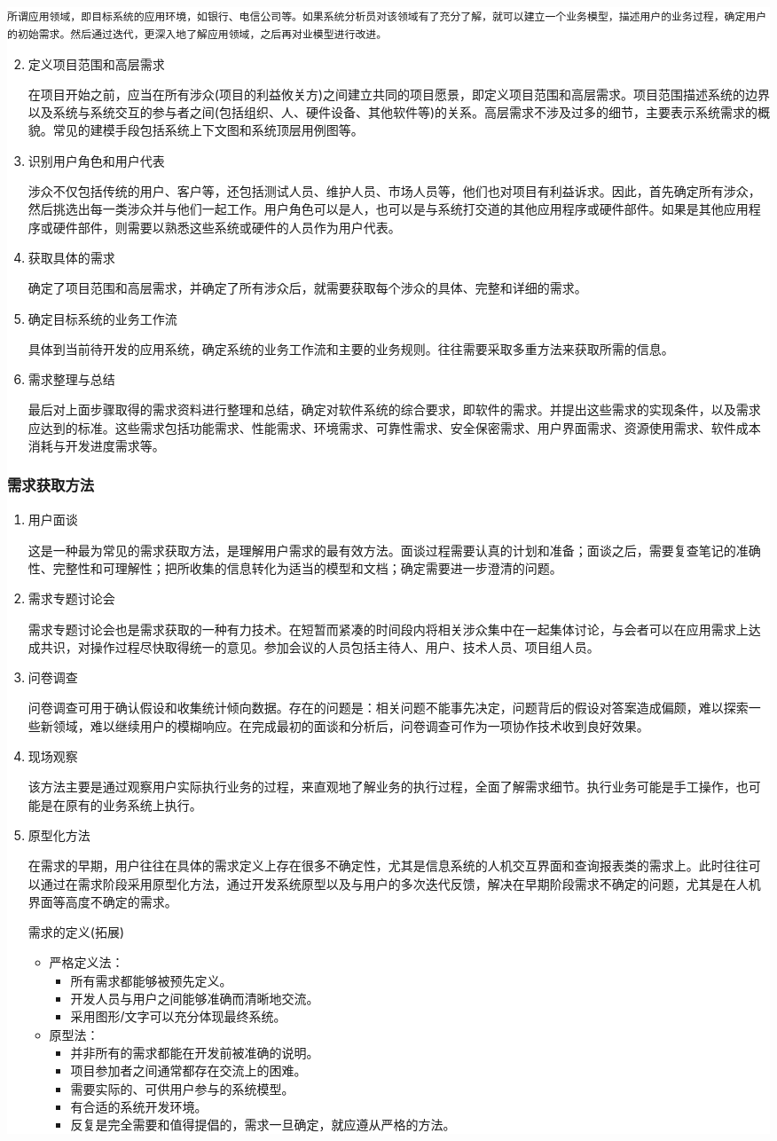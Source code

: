     所谓应用领域，即目标系统的应用环境，如银行、电信公司等。如果系统分析员对该领域有了充分了解，就可以建立一个业务模型，描述用户的业务过程，确定用户的初始需求。然后通过迭代，更深入地了解应用领域，之后再对业模型进行改进。

2. 定义项目范围和高层需求

    在项目开始之前，应当在所有涉众(项目的利益攸关方)之间建立共同的项目愿景，即定义项目范围和高层需求。项目范围描述系统的边界以及系统与系统交互的参与者之间(包括组织、人、硬件设备、其他软件等)的关系。高层需求不涉及过多的细节，主要表示系统需求的概貌。常见的建模手段包括系统上下文图和系统顶层用例图等。

3. 识别用户角色和用户代表

    涉众不仅包括传统的用户、客户等，还包括测试人员、维护人员、市场人员等，他们也对项目有利益诉求。因此，首先确定所有涉众，然后挑选出每一类涉众并与他们一起工作。用户角色可以是人，也可以是与系统打交道的其他应用程序或硬件部件。如果是其他应用程序或硬件部件，则需要以熟悉这些系统或硬件的人员作为用户代表。

4. 获取具体的需求

    确定了项目范围和高层需求，并确定了所有涉众后，就需要获取每个涉众的具体、完整和详细的需求。

5. 确定目标系统的业务工作流

    具体到当前待开发的应用系统，确定系统的业务工作流和主要的业务规则。往往需要采取多重方法来获取所需的信息。

6. 需求整理与总结

    最后对上面步骤取得的需求资料进行整理和总结，确定对软件系统的综合要求，即软件的需求。并提出这些需求的实现条件，以及需求应达到的标准。这些需求包括功能需求、性能需求、环境需求、可靠性需求、安全保密需求、用户界面需求、资源使用需求、软件成本消耗与开发进度需求等。


### 需求获取方法

1. 用户面谈

    这是一种最为常见的需求获取方法，是理解用户需求的最有效方法。面谈过程需要认真的计划和准备；面谈之后，需要复查笔记的准确性、完整性和可理解性；把所收集的信息转化为适当的模型和文档；确定需要进一步澄清的问题。

2. 需求专题讨论会

    需求专题讨论会也是需求获取的一种有力技术。在短暂而紧凑的时间段内将相关涉众集中在一起集体讨论，与会者可以在应用需求上达成共识，对操作过程尽快取得统一的意见。参加会议的人员包括主待人、用户、技术人员、项目组人员。

3. 问卷调查

    问卷调查可用于确认假设和收集统计倾向数据。存在的问题是：相关问题不能事先决定，问题背后的假设对答案造成偏颇，难以探索一些新领域，难以继续用户的模糊响应。在完成最初的面谈和分析后，问卷调查可作为一项协作技术收到良好效果。

4. 现场观察

    该方法主要是通过观察用户实际执行业务的过程，来直观地了解业务的执行过程，全面了解需求细节。执行业务可能是手工操作，也可能是在原有的业务系统上执行。

5. 原型化方法

    在需求的早期，用户往往在具体的需求定义上存在很多不确定性，尤其是信息系统的人机交互界面和查询报表类的需求上。此时往往可以通过在需求阶段采用原型化方法，通过开发系统原型以及与用户的多次迭代反馈，解决在早期阶段需求不确定的问题，尤其是在人机界面等高度不确定的需求。

    需求的定义(拓展)

    - 严格定义法：
        - 所有需求都能够被预先定义。
        - 开发人员与用户之间能够准确而清晰地交流。
        - 采用图形/文字可以充分体现最终系统。
    - 原型法：
        - 并非所有的需求都能在开发前被准确的说明。
        - 项目参加者之间通常都存在交流上的困难。
        - 需要实际的、可供用户参与的系统模型。
        - 有合适的系统开发环境。
        - 反复是完全需要和值得提倡的，需求一旦确定，就应遵从严格的方法。 
